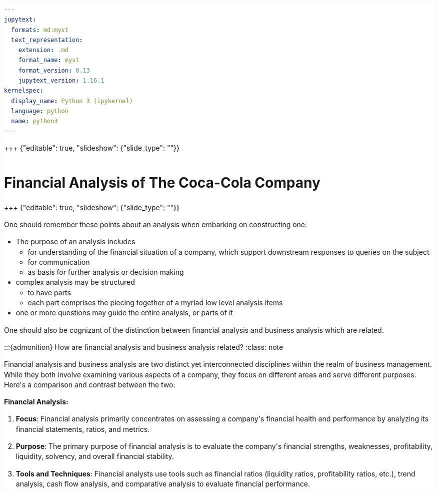 ```yaml
---
jupytext:
  formats: md:myst
  text_representation:
    extension: .md
    format_name: myst
    format_version: 0.13
    jupytext_version: 1.16.1
kernelspec:
  display_name: Python 3 (ipykernel)
  language: python
  name: python3
---
```


+++ {"editable": true, "slideshow": {"slide_type": ""}}

# Financial Analysis of The Coca-Cola Company

+++ {"editable": true, "slideshow": {"slide_type": ""}}

One should remember these points about an analysis when embarking on constructing one:
- The purpose of an analysis includes
  - for understanding of the financial situation of a company, which support downstream responses to queries on the subject
  - for communication
  - as basis for further analysis or decision making
- complex analysis may be structured
  - to have parts
  - each part comprises the piecing together of a myriad low level analysis items
- one or more questions may guide the entire analysis, or parts of it

One should also be cognizant of the distinction between financial analysis and business analysis which are related.

:::{admonition} How are financial analysis and business analysis related?
:class: note

Financial analysis and business analysis are two distinct yet interconnected disciplines within the realm of business management. While they both involve examining various aspects of a company, they focus on different areas and serve different purposes. Here's a comparison and contrast between the two:

**Financial Analysis:**

1. **Focus**: Financial analysis primarily concentrates on assessing a company's financial health and performance by analyzing its financial statements, ratios, and metrics.
   
2. **Purpose**: The primary purpose of financial analysis is to evaluate the company's financial strengths, weaknesses, profitability, liquidity, solvency, and overall financial stability.
   
3. **Tools and Techniques**: Financial analysts use tools such as financial ratios (liquidity ratios, profitability ratios, etc.), trend analysis, cash flow analysis, and comparative analysis to evaluate financial performance.
   